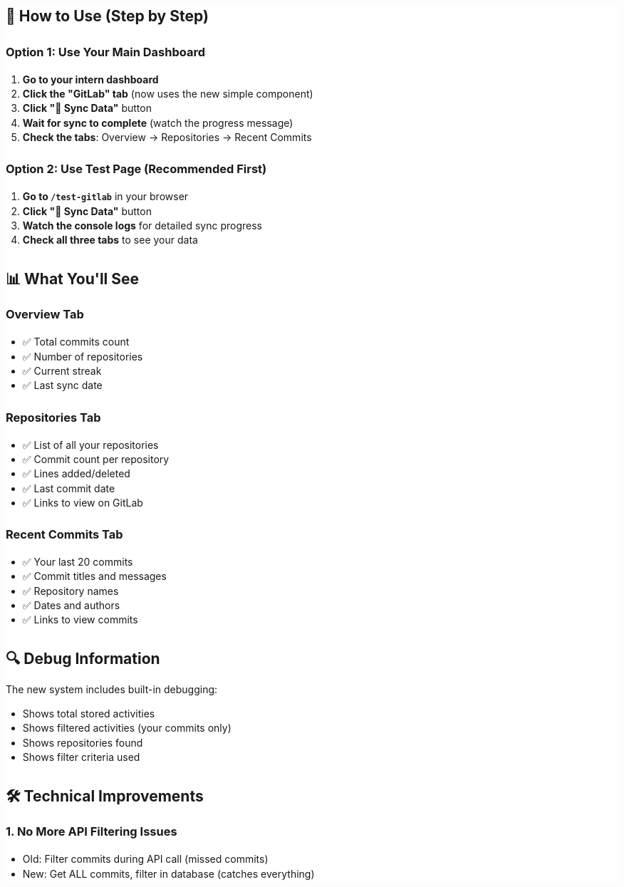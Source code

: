 ## 🚀 **How to Use (Step by Step)**

### Option 1: Use Your Main Dashboard
1. **Go to your intern dashboard**
2. **Click the "GitLab" tab** (now uses the new simple component)
3. **Click "🔄 Sync Data"** button
4. **Wait for sync to complete** (watch the progress message)
5. **Check the tabs**: Overview → Repositories → Recent Commits

### Option 2: Use Test Page (Recommended First)
1. **Go to `/test-gitlab`** in your browser
2. **Click "🔄 Sync Data"** button
3. **Watch the console logs** for detailed sync progress
4. **Check all three tabs** to see your data

## 📊 **What You'll See**

### Overview Tab
- ✅ Total commits count
- ✅ Number of repositories
- ✅ Current streak
- ✅ Last sync date

### Repositories Tab
- ✅ List of all your repositories
- ✅ Commit count per repository
- ✅ Lines added/deleted
- ✅ Last commit date
- ✅ Links to view on GitLab

### Recent Commits Tab
- ✅ Your last 20 commits
- ✅ Commit titles and messages
- ✅ Repository names
- ✅ Dates and authors
- ✅ Links to view commits

## 🔍 **Debug Information**

The new system includes built-in debugging:
- Shows total stored activities
- Shows filtered activities (your commits only)
- Shows repositories found
- Shows filter criteria used

## 🛠 **Technical Improvements**

### 1. **No More API Filtering Issues**
- Old: Filter commits during API call (missed commits)
- New: Get ALL commits, filter in database (catches everything)
